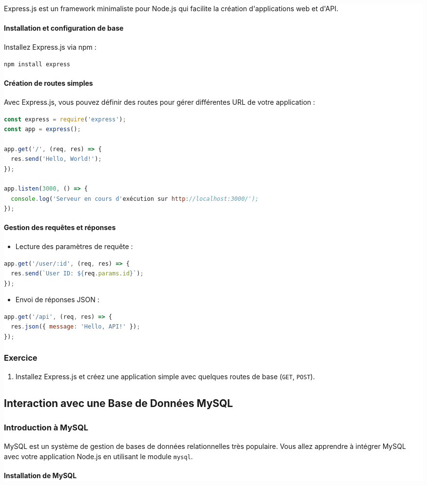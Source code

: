 Express.js est un framework minimaliste pour Node.js qui facilite la création d'applications web et d'API.

#### Installation et configuration de base

Installez Express.js via npm :
```sh
npm install express
```

#### Création de routes simples

Avec Express.js, vous pouvez définir des routes pour gérer différentes URL de votre application :
```js
const express = require('express');
const app = express();

app.get('/', (req, res) => {
  res.send('Hello, World!');
});

app.listen(3000, () => {
  console.log('Serveur en cours d'exécution sur http://localhost:3000/');
});
```

#### Gestion des requêtes et réponses

- Lecture des paramètres de requête :
```js
app.get('/user/:id', (req, res) => {
  res.send(`User ID: ${req.params.id}`);
});
```
- Envoi de réponses JSON :
```js
app.get('/api', (req, res) => {
  res.json({ message: 'Hello, API!' });
});
```

### Exercice

1. Installez Express.js et créez une application simple avec quelques routes de base (`GET`, `POST`).

## Interaction avec une Base de Données MySQL

### Introduction à MySQL

MySQL est un système de gestion de bases de données relationnelles très populaire. Vous allez apprendre à intégrer MySQL avec votre application Node.js en utilisant le module `mysql`.

#### Installation de MySQL
